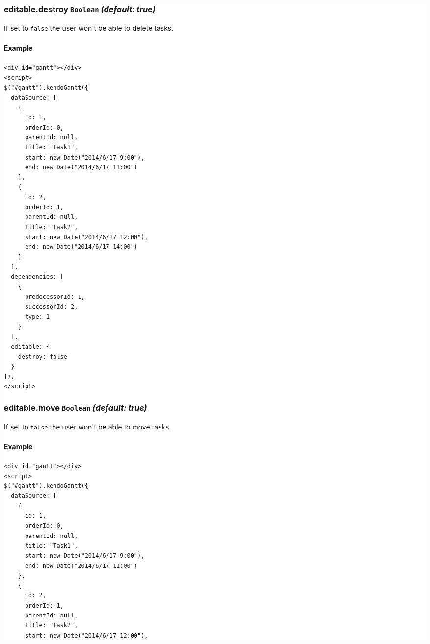 ### editable.destroy `Boolean` *(default: true)*

If set to `false` the user won't be able to delete tasks.

#### Example

    <div id="gantt"></div>
    <script>
    $("#gantt").kendoGantt({
      dataSource: [
        {
          id: 1,
          orderId: 0,
          parentId: null,
          title: "Task1",
          start: new Date("2014/6/17 9:00"),
          end: new Date("2014/6/17 11:00")
        },
        {
          id: 2,
          orderId: 1,
          parentId: null,
          title: "Task2",
          start: new Date("2014/6/17 12:00"),
          end: new Date("2014/6/17 14:00")
        }
      ],
      dependencies: [
        {
          predecessorId: 1,
          successorId: 2,
          type: 1
        }
      ],
      editable: {
      	destroy: false
      }
    });
    </script>

### editable.move `Boolean` *(default: true)*

If set to `false` the user won't be able to move tasks.

#### Example

    <div id="gantt"></div>
    <script>
    $("#gantt").kendoGantt({
      dataSource: [
        {
          id: 1,
          orderId: 0,
          parentId: null,
          title: "Task1",
          start: new Date("2014/6/17 9:00"),
          end: new Date("2014/6/17 11:00")
        },
        {
          id: 2,
          orderId: 1,
          parentId: null,
          title: "Task2",
          start: new Date("2014/6/17 12:00"),